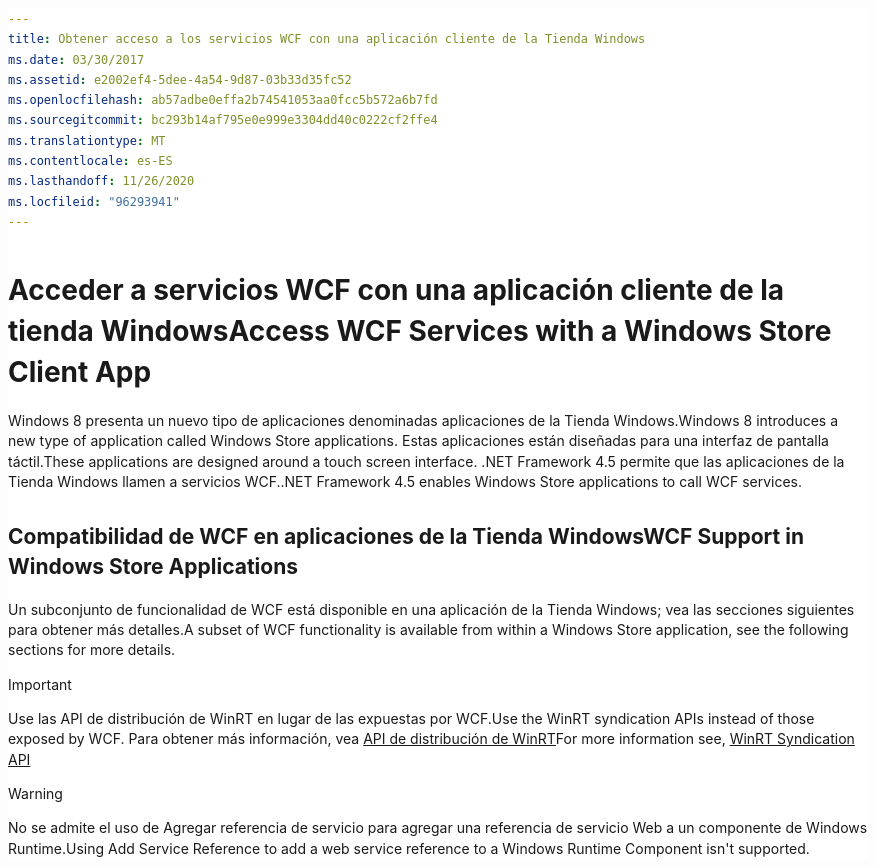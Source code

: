 ```yaml
---
title: Obtener acceso a los servicios WCF con una aplicación cliente de la Tienda Windows
ms.date: 03/30/2017
ms.assetid: e2002ef4-5dee-4a54-9d87-03b33d35fc52
ms.openlocfilehash: ab57adbe0effa2b74541053aa0fcc5b572a6b7fd
ms.sourcegitcommit: bc293b14af795e0e999e3304dd40c0222cf2ffe4
ms.translationtype: MT
ms.contentlocale: es-ES
ms.lasthandoff: 11/26/2020
ms.locfileid: "96293941"
---
```

# <a name="access-wcf-services-with-a-windows-store-client-app"></a><span data-ttu-id="f3b25-102">Acceder a servicios WCF con una aplicación cliente de la tienda Windows</span><span class="sxs-lookup"><span data-stu-id="f3b25-102">Access WCF Services with a Windows Store Client App</span></span>

<span data-ttu-id="f3b25-103">Windows 8 presenta un nuevo tipo de aplicaciones denominadas aplicaciones de la Tienda Windows.</span><span class="sxs-lookup"><span data-stu-id="f3b25-103">Windows 8 introduces a new type of application called Windows Store applications.</span></span> <span data-ttu-id="f3b25-104">Estas aplicaciones están diseñadas para una interfaz de pantalla táctil.</span><span class="sxs-lookup"><span data-stu-id="f3b25-104">These applications are designed around a touch screen interface.</span></span> <span data-ttu-id="f3b25-105">.NET Framework 4.5 permite que las aplicaciones de la Tienda Windows llamen a servicios WCF.</span><span class="sxs-lookup"><span data-stu-id="f3b25-105">.NET Framework 4.5 enables Windows Store applications to call WCF services.</span></span>  
  
## <a name="wcf-support-in-windows-store-applications"></a><span data-ttu-id="f3b25-106">Compatibilidad de WCF en aplicaciones de la Tienda Windows</span><span class="sxs-lookup"><span data-stu-id="f3b25-106">WCF Support in Windows Store Applications</span></span>  

 <span data-ttu-id="f3b25-107">Un subconjunto de funcionalidad de WCF está disponible en una aplicación de la Tienda Windows; vea las secciones siguientes para obtener más detalles.</span><span class="sxs-lookup"><span data-stu-id="f3b25-107">A subset of WCF functionality is available from within a Windows Store application, see the following sections for more details.</span></span>  
  
> [!IMPORTANT]
> <span data-ttu-id="f3b25-108">Use las API de distribución de WinRT en lugar de las expuestas por WCF.</span><span class="sxs-lookup"><span data-stu-id="f3b25-108">Use the WinRT syndication APIs instead of those exposed by WCF.</span></span> <span data-ttu-id="f3b25-109">Para obtener más información, vea [API de distribución de WinRT](xref:Windows.Web.Syndication)</span><span class="sxs-lookup"><span data-stu-id="f3b25-109">For more information see, [WinRT Syndication API](xref:Windows.Web.Syndication)</span></span>  
  
> [!WARNING]
> <span data-ttu-id="f3b25-110">No se admite el uso de Agregar referencia de servicio para agregar una referencia de servicio Web a un componente de Windows Runtime.</span><span class="sxs-lookup"><span data-stu-id="f3b25-110">Using Add Service Reference to add a web service reference to a Windows Runtime Component isn't supported.</span></span>  
  